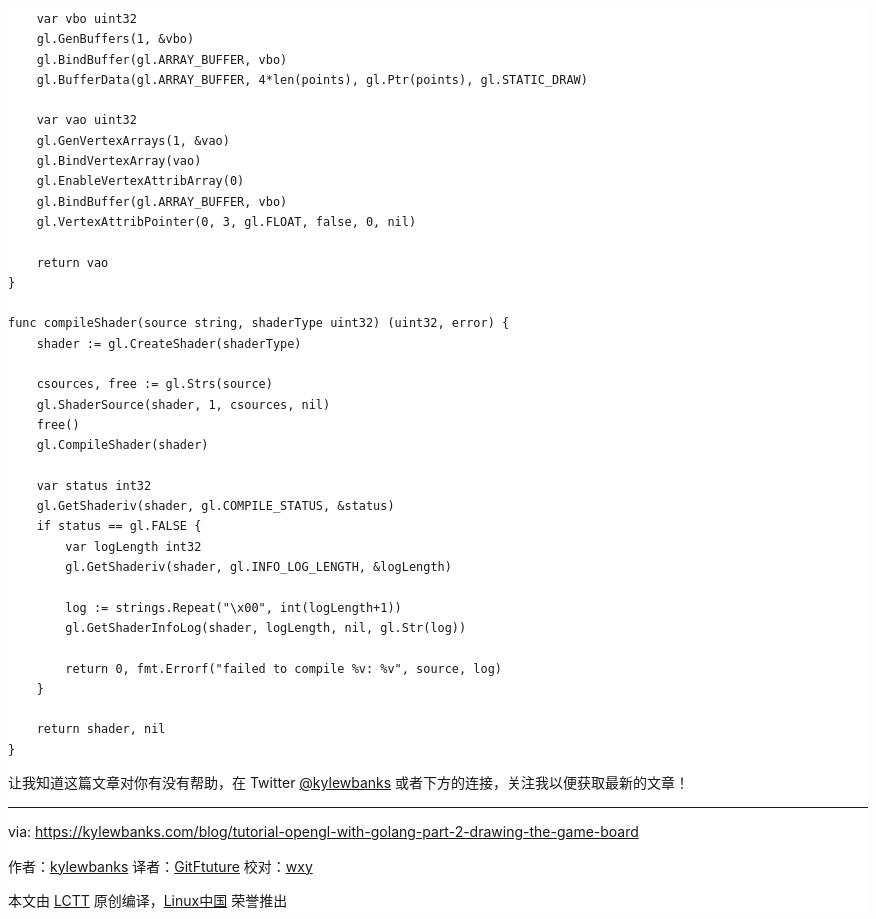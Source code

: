 ```
    var vbo uint32
    gl.GenBuffers(1, &vbo)
    gl.BindBuffer(gl.ARRAY_BUFFER, vbo)
    gl.BufferData(gl.ARRAY_BUFFER, 4*len(points), gl.Ptr(points), gl.STATIC_DRAW)

    var vao uint32
    gl.GenVertexArrays(1, &vao)
    gl.BindVertexArray(vao)
    gl.EnableVertexAttribArray(0)
    gl.BindBuffer(gl.ARRAY_BUFFER, vbo)
    gl.VertexAttribPointer(0, 3, gl.FLOAT, false, 0, nil)

    return vao
}

func compileShader(source string, shaderType uint32) (uint32, error) {
    shader := gl.CreateShader(shaderType)

    csources, free := gl.Strs(source)
    gl.ShaderSource(shader, 1, csources, nil)
    free()
    gl.CompileShader(shader)

    var status int32
    gl.GetShaderiv(shader, gl.COMPILE_STATUS, &status)
    if status == gl.FALSE {
        var logLength int32
        gl.GetShaderiv(shader, gl.INFO_LOG_LENGTH, &logLength)

        log := strings.Repeat("\x00", int(logLength+1))
        gl.GetShaderInfoLog(shader, logLength, nil, gl.Str(log))

        return 0, fmt.Errorf("failed to compile %v: %v", source, log)
    }

    return shader, nil
}

```

让我知道这篇文章对你有没有帮助，在 Twitter [@kylewbanks](https://twitter.com/kylewbanks) 或者下方的连接，关注我以便获取最新的文章！




---


via: <https://kylewbanks.com/blog/tutorial-opengl-with-golang-part-2-drawing-the-game-board>


作者：[kylewbanks](https://twitter.com/kylewbanks) 译者：[GitFtuture](https://github.com/GitFuture) 校对：[wxy](https://github.com/wxy)


本文由 [LCTT](https://github.com/LCTT/TranslateProject) 原创编译，[Linux中国](https://linux.cn/) 荣誉推出
